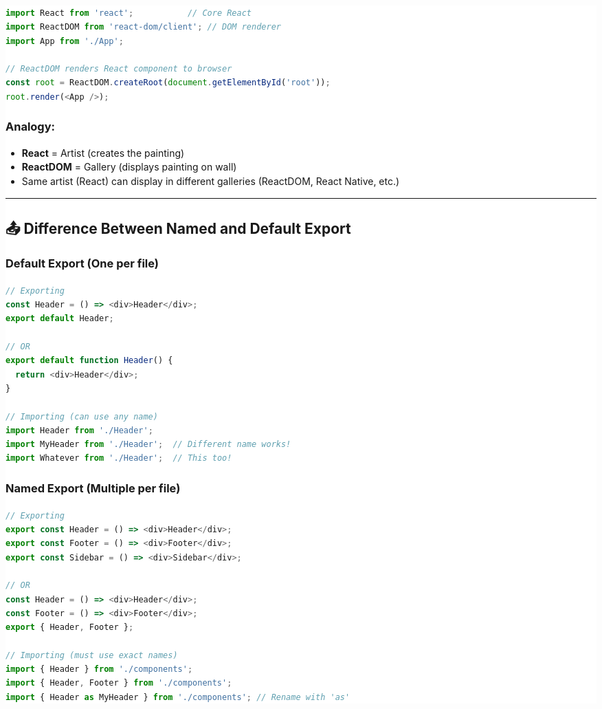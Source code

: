 ```javascript
import React from 'react';           // Core React
import ReactDOM from 'react-dom/client'; // DOM renderer
import App from './App';

// ReactDOM renders React component to browser
const root = ReactDOM.createRoot(document.getElementById('root'));
root.render(<App />);
```

### Analogy:
- **React** = Artist (creates the painting)
- **ReactDOM** = Gallery (displays painting on wall)
- Same artist (React) can display in different galleries (ReactDOM, React Native, etc.)

---

## 📤 Difference Between Named and Default Export

### Default Export (One per file)

```javascript
// Exporting
const Header = () => <div>Header</div>;
export default Header;

// OR
export default function Header() {
  return <div>Header</div>;
}

// Importing (can use any name)
import Header from './Header';
import MyHeader from './Header';  // Different name works!
import Whatever from './Header';  // This too!
```

### Named Export (Multiple per file)

```javascript
// Exporting
export const Header = () => <div>Header</div>;
export const Footer = () => <div>Footer</div>;
export const Sidebar = () => <div>Sidebar</div>;

// OR
const Header = () => <div>Header</div>;
const Footer = () => <div>Footer</div>;
export { Header, Footer };

// Importing (must use exact names)
import { Header } from './components';
import { Header, Footer } from './components';
import { Header as MyHeader } from './components'; // Rename with 'as'
```
